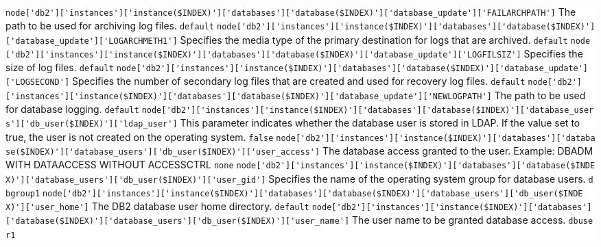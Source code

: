   <tr>
    <td><code>node['db2']['instances']['instance($INDEX)']['databases']['database($INDEX)']['database_update']['FAILARCHPATH']</code></td>
    <td>The path to be used for archiving log files.</td>
    <td><code>default</code></td>
  </tr>
  <tr>
    <td><code>node['db2']['instances']['instance($INDEX)']['databases']['database($INDEX)']['database_update']['LOGARCHMETH1']</code></td>
    <td>Specifies the media type of the primary destination for logs that are archived.</td>
    <td><code>default</code></td>
  </tr>
  <tr>
    <td><code>node['db2']['instances']['instance($INDEX)']['databases']['database($INDEX)']['database_update']['LOGFILSIZ']</code></td>
    <td>Specifies the size of log files.</td>
    <td><code>default</code></td>
  </tr>
  <tr>
    <td><code>node['db2']['instances']['instance($INDEX)']['databases']['database($INDEX)']['database_update']['LOGSECOND']</code></td>
    <td>Specifies the number of secondary log files that are created and used for recovery log files.</td>
    <td><code>default</code></td>
  </tr>
  <tr>
    <td><code>node['db2']['instances']['instance($INDEX)']['databases']['database($INDEX)']['database_update']['NEWLOGPATH']</code></td>
    <td>The path to be used for database logging.</td>
    <td><code>default</code></td>
  </tr>
  <tr>
    <td><code>node['db2']['instances']['instance($INDEX)']['databases']['database($INDEX)']['database_users']['db_user($INDEX)']['ldap_user']</code></td>
    <td>This parameter indicates whether the database user is stored in LDAP. If the value set to true, the user is not created on the operating system.</td>
    <td><code>false</code></td>
  </tr>
  <tr>
    <td><code>node['db2']['instances']['instance($INDEX)']['databases']['database($INDEX)']['database_users']['db_user($INDEX)']['user_access']</code></td>
    <td>The database access granted to the user. Example: DBADM WITH DATAACCESS WITHOUT ACCESSCTRL</td>
    <td><code>none</code></td>
  </tr>
  <tr>
    <td><code>node['db2']['instances']['instance($INDEX)']['databases']['database($INDEX)']['database_users']['db_user($INDEX)']['user_gid']</code></td>
    <td>Specifies the name of the operating system group for database users.</td>
    <td><code>dbgroup1</code></td>
  </tr>
  <tr>
    <td><code>node['db2']['instances']['instance($INDEX)']['databases']['database($INDEX)']['database_users']['db_user($INDEX)']['user_home']</code></td>
    <td>The DB2 database user home directory.</td>
    <td><code>default</code></td>
  </tr>
  <tr>
    <td><code>node['db2']['instances']['instance($INDEX)']['databases']['database($INDEX)']['database_users']['db_user($INDEX)']['user_name']</code></td>
    <td>The user name to be granted database access.</td>
    <td><code>dbuser1</code></td>
  </tr>
  <tr>